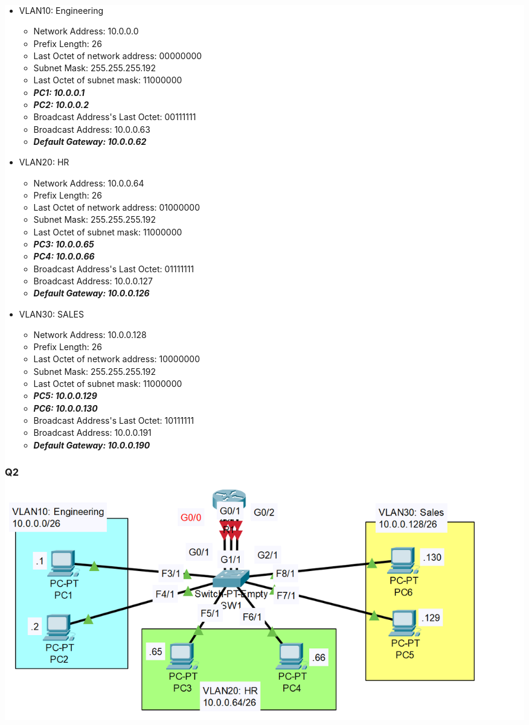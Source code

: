 - VLAN10: Engineering
    - Network Address: 10.0.0.0 
    - Prefix Length: 26
    - Last Octet of network address: 00000000 
    - Subnet Mask: 255.255.255.192
    - Last Octet of subnet mask: 11000000
    - ***PC1: 10.0.0.1***
    - ***PC2: 10.0.0.2***
    - Broadcast Address's Last Octet: 00111111
    - Broadcast Address: 10.0.0.63
    - ***Default Gateway: 10.0.0.62***

- VLAN20: HR
    - Network Address: 10.0.0.64
    - Prefix Length: 26
    - Last Octet of network address: 01000000 
    - Subnet Mask: 255.255.255.192
    - Last Octet of subnet mask: 11000000
    - ***PC3: 10.0.0.65***
    - ***PC4: 10.0.0.66***
    - Broadcast Address's Last Octet: 01111111
    - Broadcast Address: 10.0.0.127
    - ***Default Gateway: 10.0.0.126***

- VLAN30: SALES
    - Network Address: 10.0.0.128
    - Prefix Length: 26
    - Last Octet of network address: 10000000 
    - Subnet Mask: 255.255.255.192
    - Last Octet of subnet mask: 11000000
    - ***PC5: 10.0.0.129***
    - ***PC6: 10.0.0.130***
    - Broadcast Address's Last Octet: 10111111
    - Broadcast Address: 10.0.0.191
    - ***Default Gateway: 10.0.0.190***

### <a name="q2"></a>Q2

<img src="../00-files/PacketTracer_2bxnxi36Um.png" alt="Resim" width="800">

